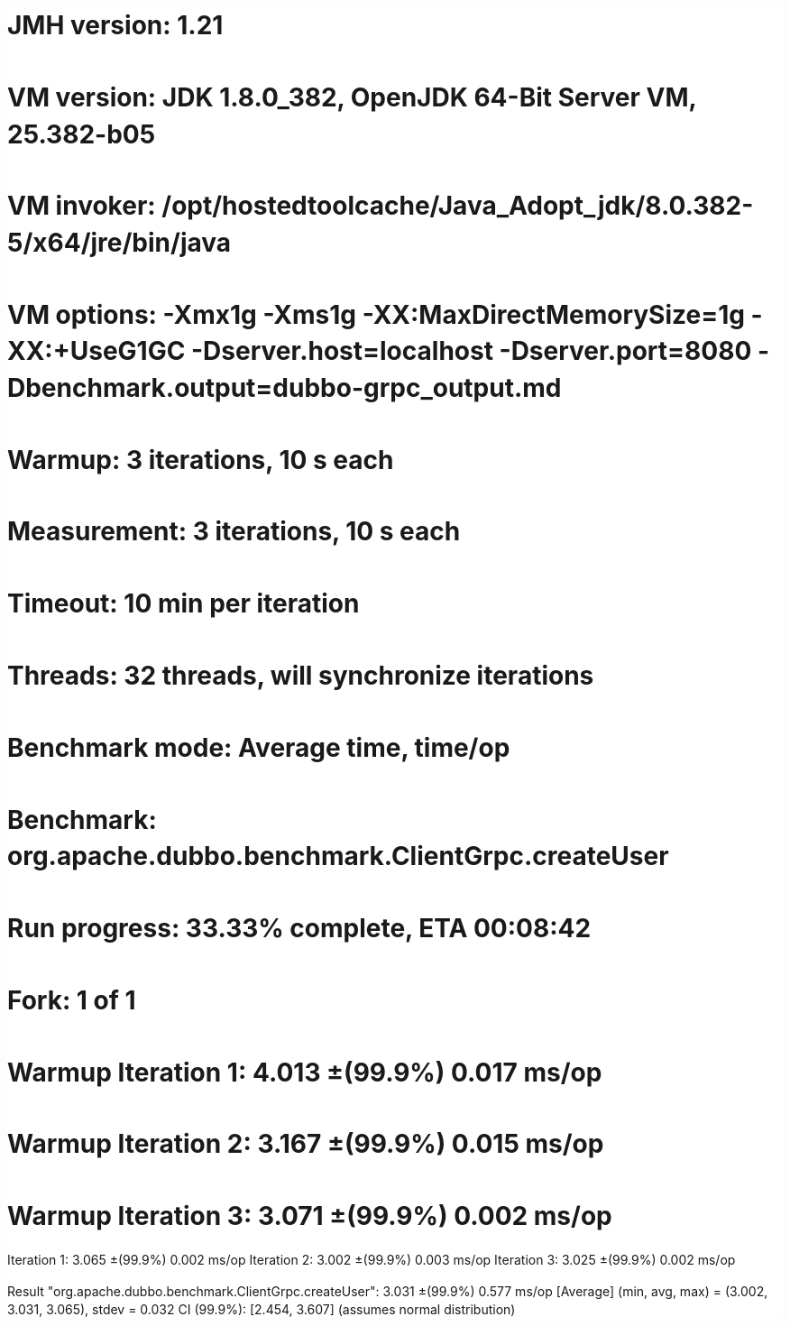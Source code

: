 
# JMH version: 1.21
# VM version: JDK 1.8.0_382, OpenJDK 64-Bit Server VM, 25.382-b05
# VM invoker: /opt/hostedtoolcache/Java_Adopt_jdk/8.0.382-5/x64/jre/bin/java
# VM options: -Xmx1g -Xms1g -XX:MaxDirectMemorySize=1g -XX:+UseG1GC -Dserver.host=localhost -Dserver.port=8080 -Dbenchmark.output=dubbo-grpc_output.md
# Warmup: 3 iterations, 10 s each
# Measurement: 3 iterations, 10 s each
# Timeout: 10 min per iteration
# Threads: 32 threads, will synchronize iterations
# Benchmark mode: Average time, time/op
# Benchmark: org.apache.dubbo.benchmark.ClientGrpc.createUser

# Run progress: 33.33% complete, ETA 00:08:42
# Fork: 1 of 1
# Warmup Iteration   1: 4.013 ±(99.9%) 0.017 ms/op
# Warmup Iteration   2: 3.167 ±(99.9%) 0.015 ms/op
# Warmup Iteration   3: 3.071 ±(99.9%) 0.002 ms/op
Iteration   1: 3.065 ±(99.9%) 0.002 ms/op
Iteration   2: 3.002 ±(99.9%) 0.003 ms/op
Iteration   3: 3.025 ±(99.9%) 0.002 ms/op


Result "org.apache.dubbo.benchmark.ClientGrpc.createUser":
  3.031 ±(99.9%) 0.577 ms/op [Average]
  (min, avg, max) = (3.002, 3.031, 3.065), stdev = 0.032
  CI (99.9%): [2.454, 3.607] (assumes normal distribution)
